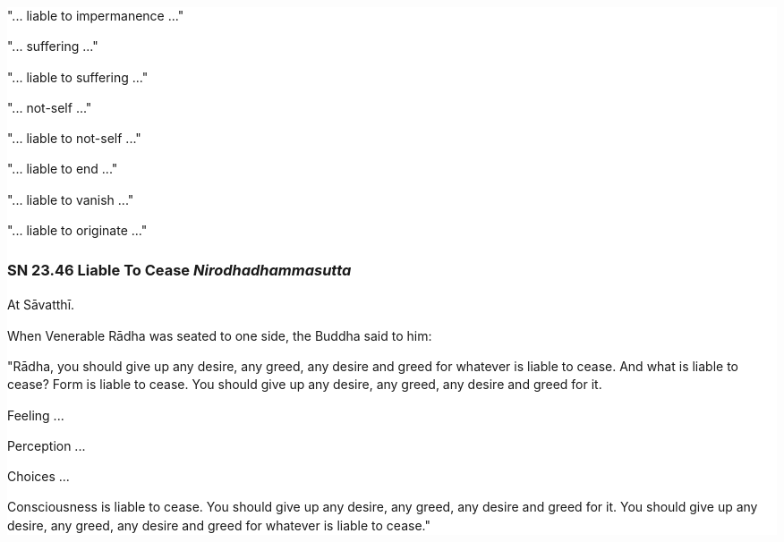 "... liable to impermanence ..."

"... suffering ..."

"... liable to suffering ..."

"... not-self ..."

"... liable to not-self ..."

"... liable to end ..."

"... liable to vanish ..."

"... liable to originate ..."


### SN 23.46 Liable To Cease *Nirodhadhammasutta*

At Sāvatthī.

When Venerable Rādha was seated to one side, the Buddha
said to him:

"Rādha, you should give up any desire, any greed, any
desire and greed for whatever is liable to cease. And what is liable to
cease? Form is liable to cease. You should give up any desire, any
greed, any desire and greed for it.

Feeling ...

Perception ...

Choices ...

Consciousness is liable to cease. You should give up any desire, any
greed, any desire and greed for it. You should give up any desire, any
greed, any desire and greed for whatever is liable to cease."



